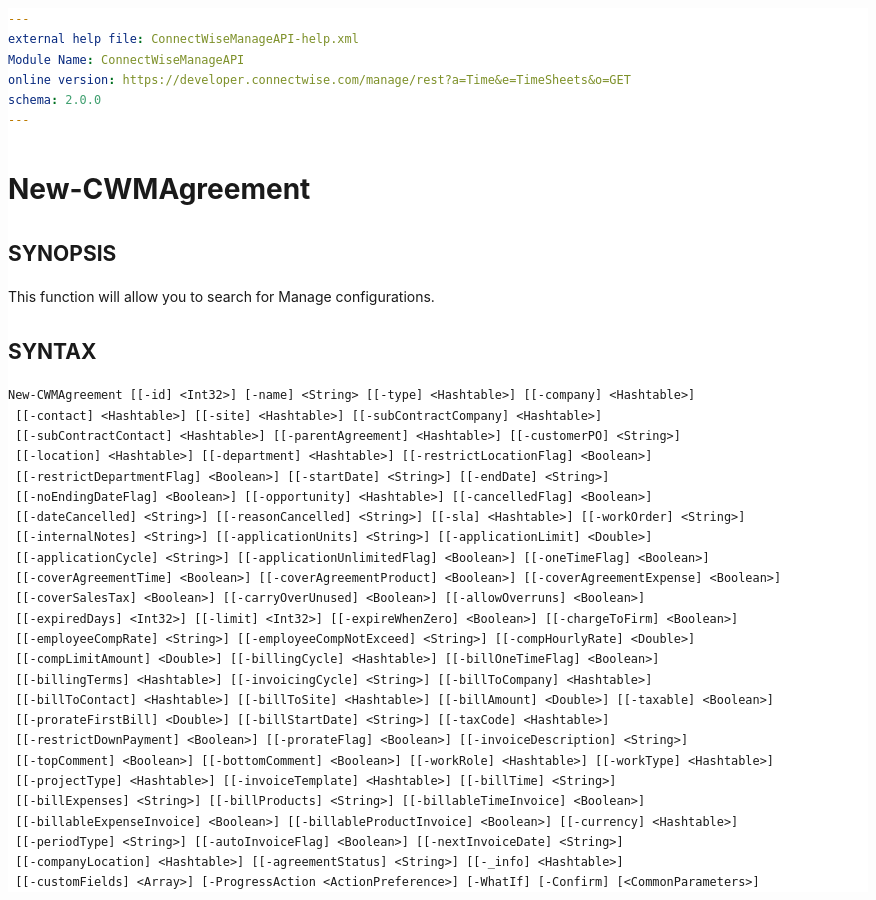 ```yaml
---
external help file: ConnectWiseManageAPI-help.xml
Module Name: ConnectWiseManageAPI
online version: https://developer.connectwise.com/manage/rest?a=Time&e=TimeSheets&o=GET
schema: 2.0.0
---
```


# New-CWMAgreement

## SYNOPSIS
This function will allow you to search for Manage configurations.

## SYNTAX

```
New-CWMAgreement [[-id] <Int32>] [-name] <String> [[-type] <Hashtable>] [[-company] <Hashtable>]
 [[-contact] <Hashtable>] [[-site] <Hashtable>] [[-subContractCompany] <Hashtable>]
 [[-subContractContact] <Hashtable>] [[-parentAgreement] <Hashtable>] [[-customerPO] <String>]
 [[-location] <Hashtable>] [[-department] <Hashtable>] [[-restrictLocationFlag] <Boolean>]
 [[-restrictDepartmentFlag] <Boolean>] [[-startDate] <String>] [[-endDate] <String>]
 [[-noEndingDateFlag] <Boolean>] [[-opportunity] <Hashtable>] [[-cancelledFlag] <Boolean>]
 [[-dateCancelled] <String>] [[-reasonCancelled] <String>] [[-sla] <Hashtable>] [[-workOrder] <String>]
 [[-internalNotes] <String>] [[-applicationUnits] <String>] [[-applicationLimit] <Double>]
 [[-applicationCycle] <String>] [[-applicationUnlimitedFlag] <Boolean>] [[-oneTimeFlag] <Boolean>]
 [[-coverAgreementTime] <Boolean>] [[-coverAgreementProduct] <Boolean>] [[-coverAgreementExpense] <Boolean>]
 [[-coverSalesTax] <Boolean>] [[-carryOverUnused] <Boolean>] [[-allowOverruns] <Boolean>]
 [[-expiredDays] <Int32>] [[-limit] <Int32>] [[-expireWhenZero] <Boolean>] [[-chargeToFirm] <Boolean>]
 [[-employeeCompRate] <String>] [[-employeeCompNotExceed] <String>] [[-compHourlyRate] <Double>]
 [[-compLimitAmount] <Double>] [[-billingCycle] <Hashtable>] [[-billOneTimeFlag] <Boolean>]
 [[-billingTerms] <Hashtable>] [[-invoicingCycle] <String>] [[-billToCompany] <Hashtable>]
 [[-billToContact] <Hashtable>] [[-billToSite] <Hashtable>] [[-billAmount] <Double>] [[-taxable] <Boolean>]
 [[-prorateFirstBill] <Double>] [[-billStartDate] <String>] [[-taxCode] <Hashtable>]
 [[-restrictDownPayment] <Boolean>] [[-prorateFlag] <Boolean>] [[-invoiceDescription] <String>]
 [[-topComment] <Boolean>] [[-bottomComment] <Boolean>] [[-workRole] <Hashtable>] [[-workType] <Hashtable>]
 [[-projectType] <Hashtable>] [[-invoiceTemplate] <Hashtable>] [[-billTime] <String>]
 [[-billExpenses] <String>] [[-billProducts] <String>] [[-billableTimeInvoice] <Boolean>]
 [[-billableExpenseInvoice] <Boolean>] [[-billableProductInvoice] <Boolean>] [[-currency] <Hashtable>]
 [[-periodType] <String>] [[-autoInvoiceFlag] <Boolean>] [[-nextInvoiceDate] <String>]
 [[-companyLocation] <Hashtable>] [[-agreementStatus] <String>] [[-_info] <Hashtable>]
 [[-customFields] <Array>] [-ProgressAction <ActionPreference>] [-WhatIf] [-Confirm] [<CommonParameters>]
```
